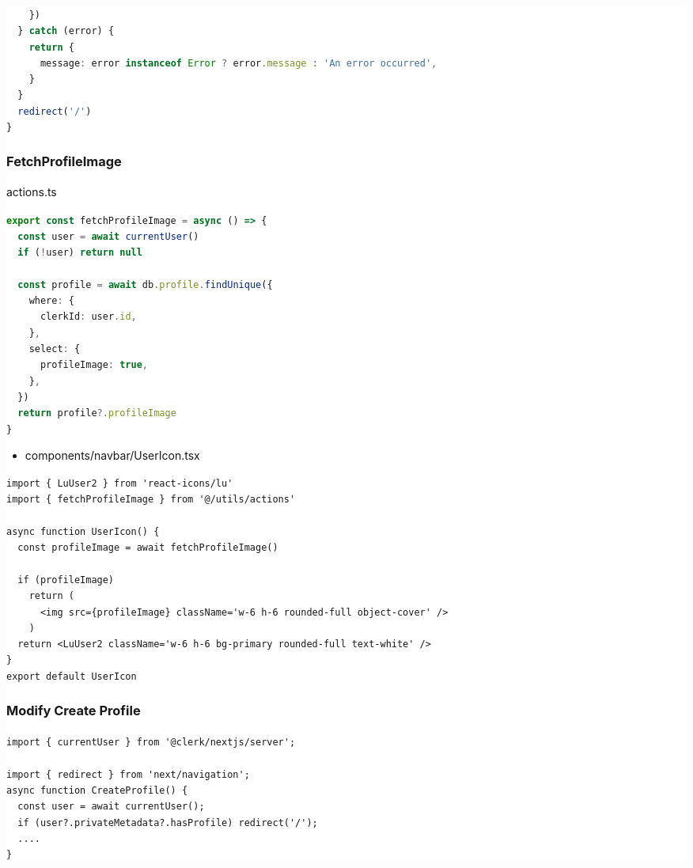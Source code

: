 ```ts
    })
  } catch (error) {
    return {
      message: error instanceof Error ? error.message : 'An error occurred',
    }
  }
  redirect('/')
}
```

### FetchProfileImage

actions.ts

```ts
export const fetchProfileImage = async () => {
  const user = await currentUser()
  if (!user) return null

  const profile = await db.profile.findUnique({
    where: {
      clerkId: user.id,
    },
    select: {
      profileImage: true,
    },
  })
  return profile?.profileImage
}
```

- components/navbar/UserIcon.tsx

```tsx
import { LuUser2 } from 'react-icons/lu'
import { fetchProfileImage } from '@/utils/actions'

async function UserIcon() {
  const profileImage = await fetchProfileImage()

  if (profileImage)
    return (
      <img src={profileImage} className='w-6 h-6 rounded-full object-cover' />
    )
  return <LuUser2 className='w-6 h-6 bg-primary rounded-full text-white' />
}
export default UserIcon
```

### Modify Create Profile

```tsx
import { currentUser } from '@clerk/nextjs/server';

import { redirect } from 'next/navigation';
async function CreateProfile() {
  const user = await currentUser();
  if (user?.privateMetadata?.hasProfile) redirect('/');
  ....
}
```
